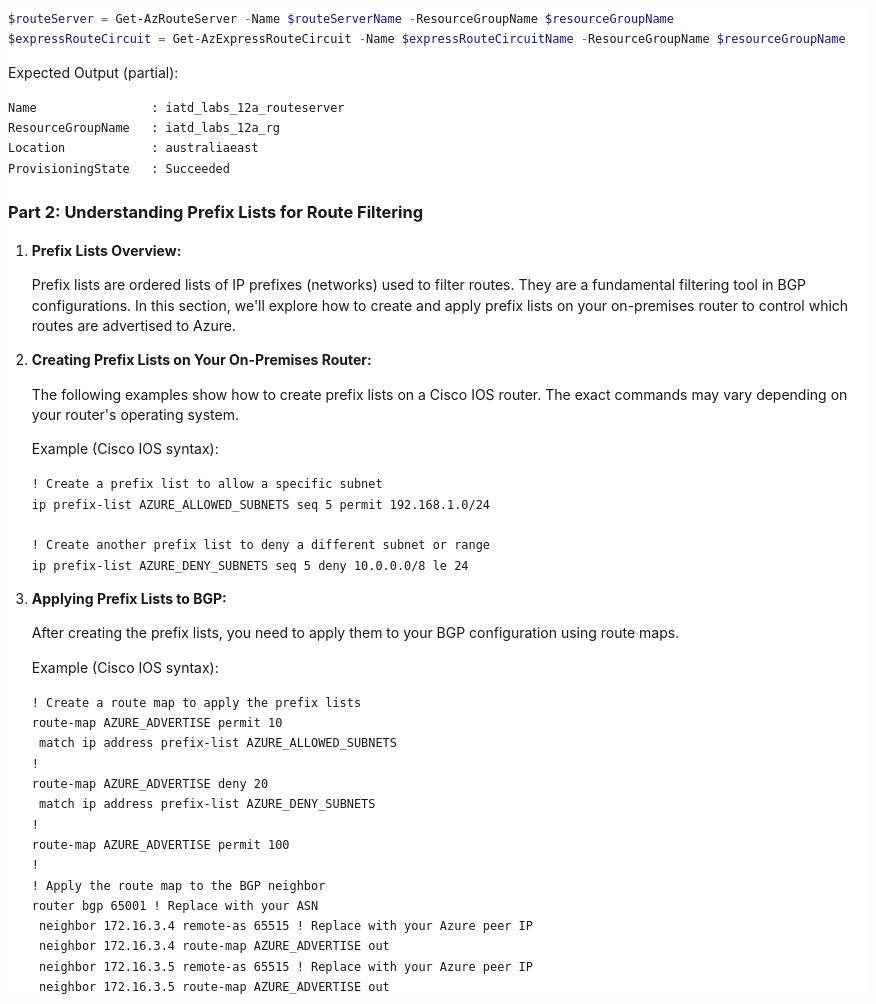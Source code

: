    ```powershell
   $routeServer = Get-AzRouteServer -Name $routeServerName -ResourceGroupName $resourceGroupName
   $expressRouteCircuit = Get-AzExpressRouteCircuit -Name $expressRouteCircuitName -ResourceGroupName $resourceGroupName
   ```

   Expected Output (partial):
   ```
   Name                : iatd_labs_12a_routeserver
   ResourceGroupName   : iatd_labs_12a_rg
   Location            : australiaeast
   ProvisioningState   : Succeeded
   ```

### Part 2: Understanding Prefix Lists for Route Filtering

1. **Prefix Lists Overview:**

   Prefix lists are ordered lists of IP prefixes (networks) used to filter routes. They are a fundamental filtering tool in BGP configurations. In this section, we'll explore how to create and apply prefix lists on your on-premises router to control which routes are advertised to Azure.

2. **Creating Prefix Lists on Your On-Premises Router:**

   The following examples show how to create prefix lists on a Cisco IOS router. The exact commands may vary depending on your router's operating system.

   Example (Cisco IOS syntax):
   ```
   ! Create a prefix list to allow a specific subnet
   ip prefix-list AZURE_ALLOWED_SUBNETS seq 5 permit 192.168.1.0/24
   
   ! Create another prefix list to deny a different subnet or range
   ip prefix-list AZURE_DENY_SUBNETS seq 5 deny 10.0.0.0/8 le 24
   ```

3. **Applying Prefix Lists to BGP:**

   After creating the prefix lists, you need to apply them to your BGP configuration using route maps.

   Example (Cisco IOS syntax):
   ```
   ! Create a route map to apply the prefix lists
   route-map AZURE_ADVERTISE permit 10
    match ip address prefix-list AZURE_ALLOWED_SUBNETS
   !
   route-map AZURE_ADVERTISE deny 20
    match ip address prefix-list AZURE_DENY_SUBNETS
   !
   route-map AZURE_ADVERTISE permit 100
   !
   ! Apply the route map to the BGP neighbor
   router bgp 65001 ! Replace with your ASN
    neighbor 172.16.3.4 remote-as 65515 ! Replace with your Azure peer IP
    neighbor 172.16.3.4 route-map AZURE_ADVERTISE out
    neighbor 172.16.3.5 remote-as 65515 ! Replace with your Azure peer IP
    neighbor 172.16.3.5 route-map AZURE_ADVERTISE out
   ```
